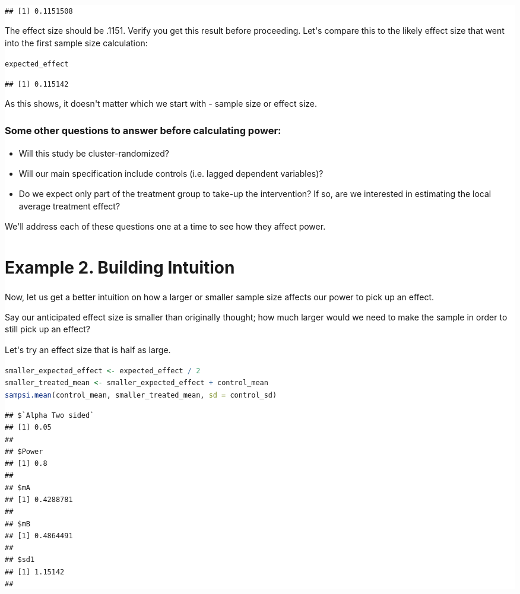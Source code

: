     ## [1] 0.1151508

The effect size should be .1151. Verify you get this result before proceeding. Let's compare this to the likely effect size that went into the first sample size calculation:

``` r
expected_effect
```

    ## [1] 0.115142

As this shows, it doesn't matter which we start with - sample size or effect size.

### Some other questions to answer before calculating power:

-   Will this study be cluster-randomized?

-   Will our main specification include controls (i.e. lagged dependent variables)?

-   Do we expect only part of the treatment group to take-up the intervention? If so, are we interested in estimating the local average treatment effect?

We'll address each of these questions one at a time to see how they affect power.

Example 2. Building Intuition
=============================

Now, let us get a better intuition on how a larger or smaller sample size affects our power to pick up an effect.

Say our anticipated effect size is smaller than originally thought; how much larger would we need to make the sample in order to still pick up an effect?

Let's try an effect size that is half as large.

``` r
smaller_expected_effect <- expected_effect / 2
smaller_treated_mean <- smaller_expected_effect + control_mean
sampsi.mean(control_mean, smaller_treated_mean, sd = control_sd)
```

    ## $`Alpha Two sided`
    ## [1] 0.05
    ## 
    ## $Power
    ## [1] 0.8
    ## 
    ## $mA
    ## [1] 0.4288781
    ## 
    ## $mB
    ## [1] 0.4864491
    ## 
    ## $sd1
    ## [1] 1.15142
    ## 